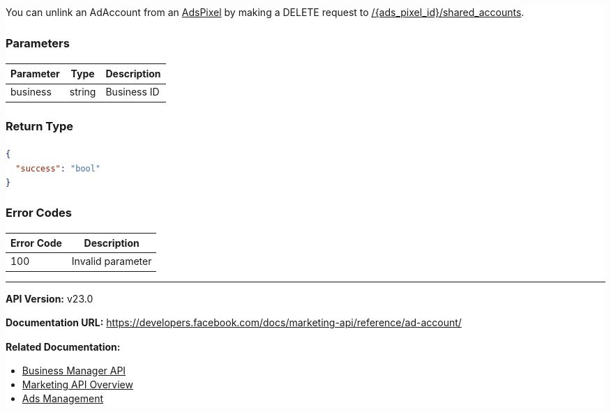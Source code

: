 You can unlink an AdAccount from an [AdsPixel](https://developers.facebook.com/docs/marketing-api/reference/ads-pixel/) by making a DELETE request to [/{ads_pixel_id}/shared_accounts](https://developers.facebook.com/docs/marketing-api/reference/ads-pixel/shared_accounts/).

### Parameters

| Parameter | Type | Description |
|-----------|------|-------------|
| business | string | Business ID |

### Return Type

```json
{
  "success": "bool"
}
```

### Error Codes

| Error Code | Description |
|------------|-------------|
| 100 | Invalid parameter |

---

**API Version:** v23.0

**Documentation URL:** https://developers.facebook.com/docs/marketing-api/reference/ad-account/

**Related Documentation:**
- [Business Manager API](https://developers.facebook.com/docs/marketing-api/business-manager-api)
- [Marketing API Overview](https://developers.facebook.com/docs/marketing-api/overview)
- [Ads Management](https://developers.facebook.com/docs/marketing-api/get-started)
